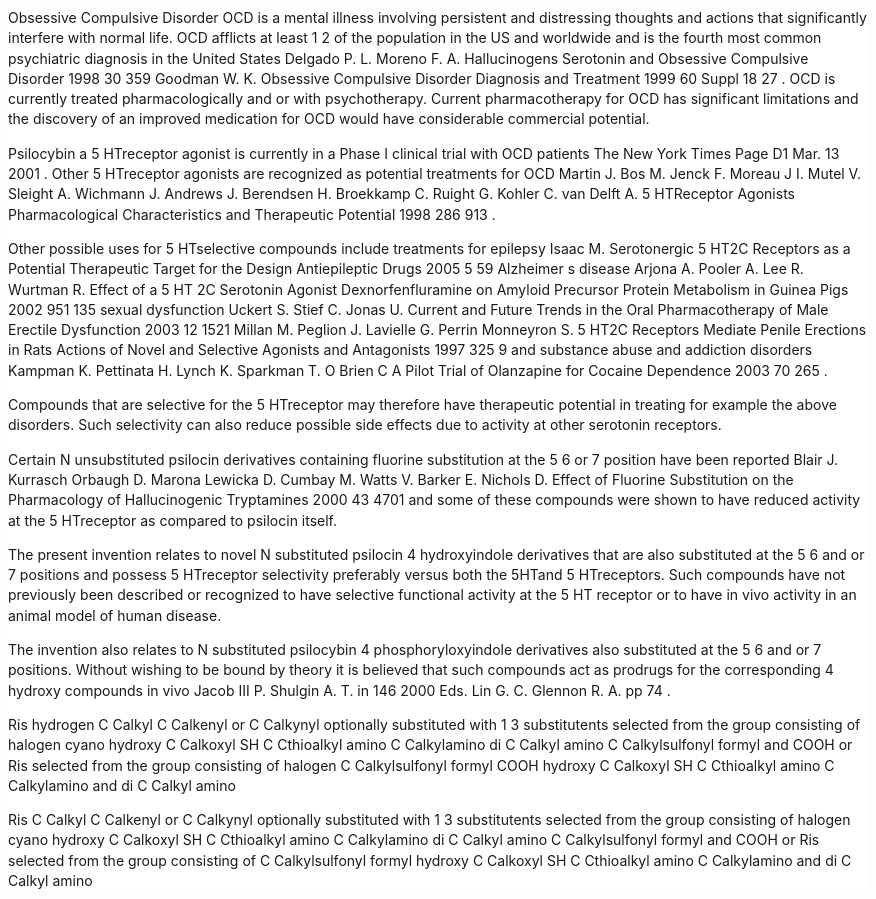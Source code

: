 Obsessive Compulsive Disorder OCD is a mental illness involving persistent and distressing thoughts and actions that significantly interfere with normal life. OCD afflicts at least 1 2 of the population in the US and worldwide and is the fourth most common psychiatric diagnosis in the United States Delgado P. L. Moreno F. A. Hallucinogens Serotonin and Obsessive Compulsive Disorder 1998 30 359 Goodman W. K. Obsessive Compulsive Disorder Diagnosis and Treatment 1999 60 Suppl 18 27 . OCD is currently treated pharmacologically and or with psychotherapy. Current pharmacotherapy for OCD has significant limitations and the discovery of an improved medication for OCD would have considerable commercial potential.

Psilocybin a 5 HTreceptor agonist is currently in a Phase I clinical trial with OCD patients The New York Times Page D1 Mar. 13 2001 . Other 5 HTreceptor agonists are recognized as potential treatments for OCD Martin J. Bos M. Jenck F. Moreau J I. Mutel V. Sleight A. Wichmann J. Andrews J. Berendsen H. Broekkamp C. Ruight G. Kohler C. van Delft A. 5 HTReceptor Agonists Pharmacological Characteristics and Therapeutic Potential 1998 286 913 .

Other possible uses for 5 HTselective compounds include treatments for epilepsy Isaac M. Serotonergic 5 HT2C Receptors as a Potential Therapeutic Target for the Design Antiepileptic Drugs 2005 5 59 Alzheimer s disease Arjona A. Pooler A. Lee R. Wurtman R. Effect of a 5 HT 2C Serotonin Agonist Dexnorfenfluramine on Amyloid Precursor Protein Metabolism in Guinea Pigs 2002 951 135 sexual dysfunction Uckert S. Stief C. Jonas U. Current and Future Trends in the Oral Pharmacotherapy of Male Erectile Dysfunction 2003 12 1521 Millan M. Peglion J. Lavielle G. Perrin Monneyron S. 5 HT2C Receptors Mediate Penile Erections in Rats Actions of Novel and Selective Agonists and Antagonists 1997 325 9 and substance abuse and addiction disorders Kampman K. Pettinata H. Lynch K. Sparkman T. O Brien C A Pilot Trial of Olanzapine for Cocaine Dependence 2003 70 265 .

Compounds that are selective for the 5 HTreceptor may therefore have therapeutic potential in treating for example the above disorders. Such selectivity can also reduce possible side effects due to activity at other serotonin receptors.

Certain N unsubstituted psilocin derivatives containing fluorine substitution at the 5 6 or 7 position have been reported Blair J. Kurrasch Orbaugh D. Marona Lewicka D. Cumbay M. Watts V. Barker E. Nichols D. Effect of Fluorine Substitution on the Pharmacology of Hallucinogenic Tryptamines 2000 43 4701 and some of these compounds were shown to have reduced activity at the 5 HTreceptor as compared to psilocin itself.

The present invention relates to novel N substituted psilocin 4 hydroxyindole derivatives that are also substituted at the 5 6 and or 7 positions and possess 5 HTreceptor selectivity preferably versus both the 5HTand 5 HTreceptors. Such compounds have not previously been described or recognized to have selective functional activity at the 5 HT receptor or to have in vivo activity in an animal model of human disease.

The invention also relates to N substituted psilocybin 4 phosphoryloxyindole derivatives also substituted at the 5 6 and or 7 positions. Without wishing to be bound by theory it is believed that such compounds act as prodrugs for the corresponding 4 hydroxy compounds in vivo Jacob III P. Shulgin A. T. in 146 2000 Eds. Lin G. C. Glennon R. A. pp 74 .

Ris hydrogen C Calkyl C Calkenyl or C Calkynyl optionally substituted with 1 3 substitutents selected from the group consisting of halogen cyano hydroxy C Calkoxyl SH C Cthioalkyl amino C Calkylamino di C Calkyl amino C Calkylsulfonyl formyl and COOH or Ris selected from the group consisting of halogen C Calkylsulfonyl formyl COOH hydroxy C Calkoxyl SH C Cthioalkyl amino C Calkylamino and di C Calkyl amino 

Ris C Calkyl C Calkenyl or C Calkynyl optionally substituted with 1 3 substitutents selected from the group consisting of halogen cyano hydroxy C Calkoxyl SH C Cthioalkyl amino C Calkylamino di C Calkyl amino C Calkylsulfonyl formyl and COOH or Ris selected from the group consisting of C Calkylsulfonyl formyl hydroxy C Calkoxyl SH C Cthioalkyl amino C Calkylamino and di C Calkyl amino 
